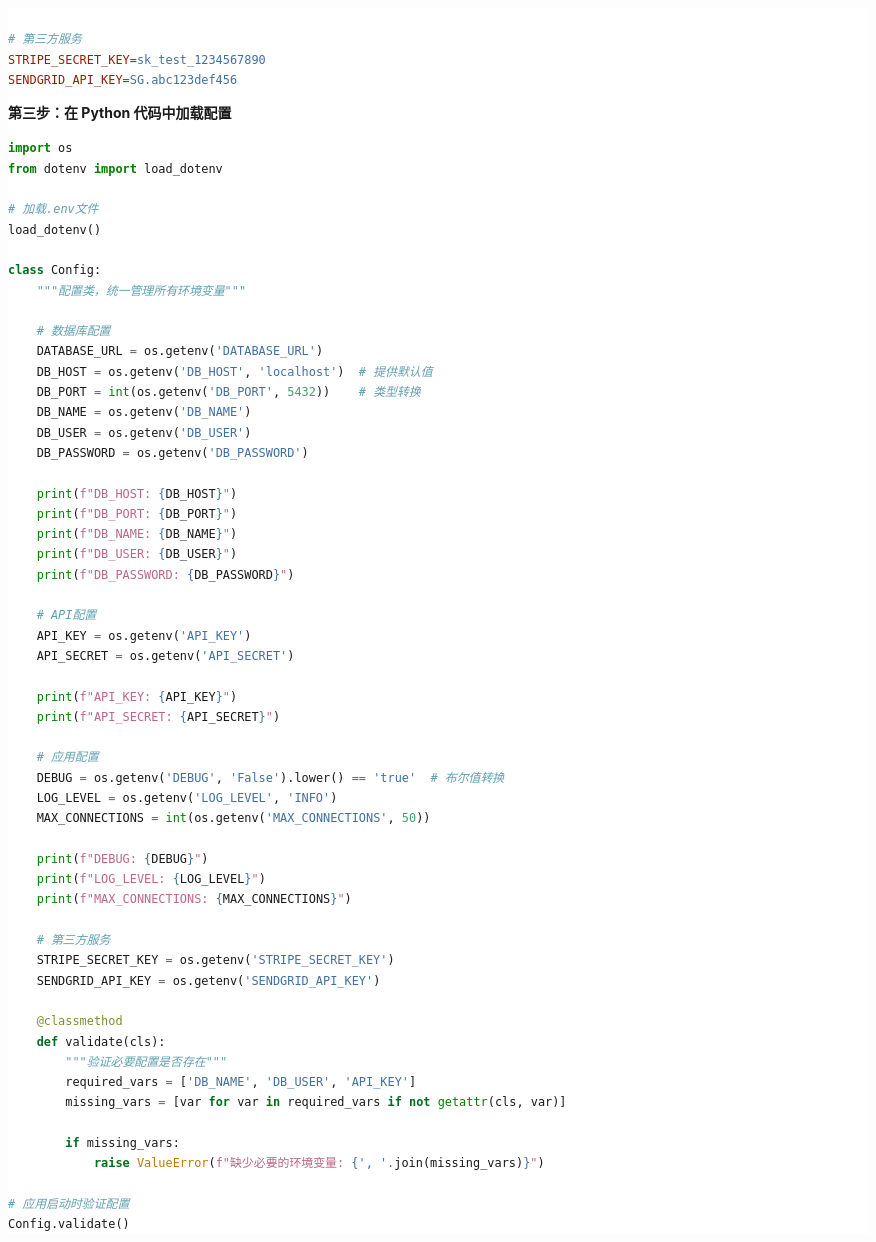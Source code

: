 ```ini

# 第三方服务
STRIPE_SECRET_KEY=sk_test_1234567890
SENDGRID_API_KEY=SG.abc123def456
```

**第三步：在 Python 代码中加载配置**

```python
import os
from dotenv import load_dotenv

# 加载.env文件
load_dotenv()

class Config:
    """配置类，统一管理所有环境变量"""

    # 数据库配置
    DATABASE_URL = os.getenv('DATABASE_URL')
    DB_HOST = os.getenv('DB_HOST', 'localhost')  # 提供默认值
    DB_PORT = int(os.getenv('DB_PORT', 5432))    # 类型转换
    DB_NAME = os.getenv('DB_NAME')
    DB_USER = os.getenv('DB_USER')
    DB_PASSWORD = os.getenv('DB_PASSWORD')

    print(f"DB_HOST: {DB_HOST}")
    print(f"DB_PORT: {DB_PORT}")
    print(f"DB_NAME: {DB_NAME}")
    print(f"DB_USER: {DB_USER}")
    print(f"DB_PASSWORD: {DB_PASSWORD}")

    # API配置
    API_KEY = os.getenv('API_KEY')
    API_SECRET = os.getenv('API_SECRET')

    print(f"API_KEY: {API_KEY}")
    print(f"API_SECRET: {API_SECRET}")

    # 应用配置
    DEBUG = os.getenv('DEBUG', 'False').lower() == 'true'  # 布尔值转换
    LOG_LEVEL = os.getenv('LOG_LEVEL', 'INFO')
    MAX_CONNECTIONS = int(os.getenv('MAX_CONNECTIONS', 50))

    print(f"DEBUG: {DEBUG}")
    print(f"LOG_LEVEL: {LOG_LEVEL}")
    print(f"MAX_CONNECTIONS: {MAX_CONNECTIONS}")

    # 第三方服务
    STRIPE_SECRET_KEY = os.getenv('STRIPE_SECRET_KEY')
    SENDGRID_API_KEY = os.getenv('SENDGRID_API_KEY')

    @classmethod
    def validate(cls):
        """验证必要配置是否存在"""
        required_vars = ['DB_NAME', 'DB_USER', 'API_KEY']
        missing_vars = [var for var in required_vars if not getattr(cls, var)]

        if missing_vars:
            raise ValueError(f"缺少必要的环境变量: {', '.join(missing_vars)}")

# 应用启动时验证配置
Config.validate()
```
